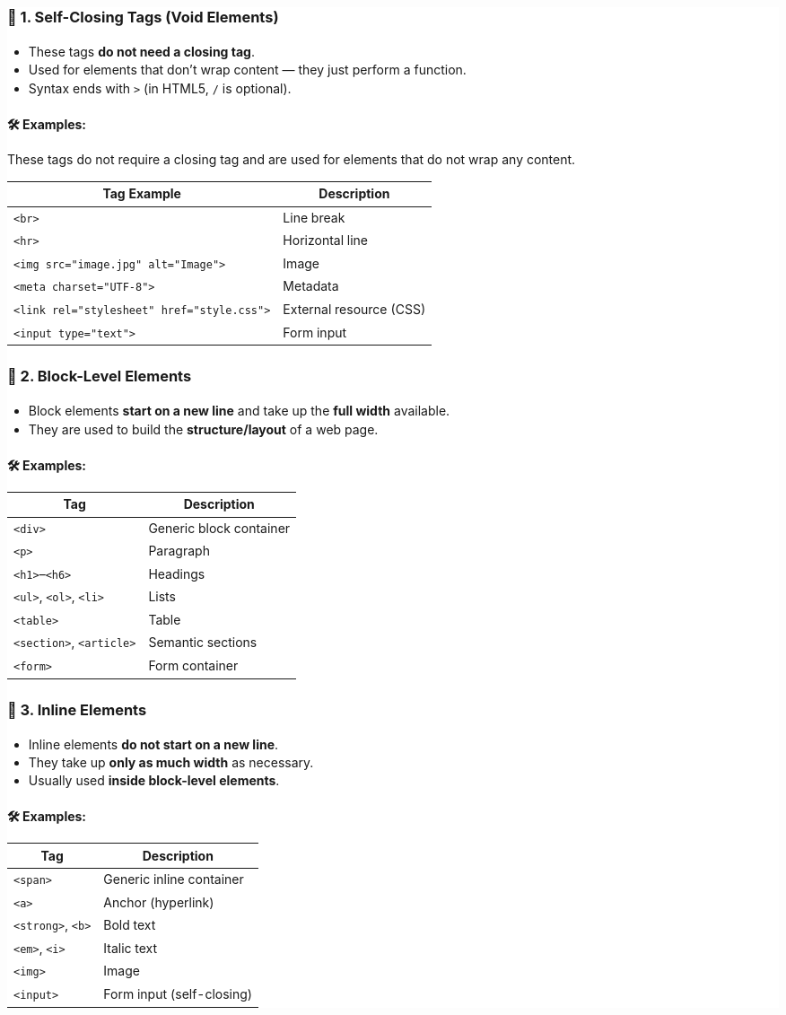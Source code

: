 ### 🔸 1. Self-Closing Tags (Void Elements)

- These tags **do not need a closing tag**.
- Used for elements that don’t wrap content — they just perform a function.
- Syntax ends with `>` (in HTML5, `/` is optional).

#### 🛠️ Examples:

These tags do not require a closing tag and are used for elements that do not wrap any content.

| Tag Example                                     | Description             |
|------------------------------------------------|-------------------------|
| `<br>`                                         | Line break              |
| `<hr>`                                         | Horizontal line         |
| `<img src="image.jpg" alt="Image">`            | Image                   |
| `<meta charset="UTF-8">`                       | Metadata                |
| `<link rel="stylesheet" href="style.css">`     | External resource (CSS) |
| `<input type="text">`                          | Form input              |
### 🔹 2. Block-Level Elements

- Block elements **start on a new line** and take up the **full width** available.
- They are used to build the **structure/layout** of a web page.

#### 🛠️ Examples:

| Tag                | Description              |
|--------------------|--------------------------|
| `<div>`            | Generic block container  |
| `<p>`              | Paragraph                |
| `<h1>`–`<h6>`       | Headings                 |
| `<ul>`, `<ol>`, `<li>` | Lists               |
| `<table>`          | Table                    |
| `<section>`, `<article>` | Semantic sections  |
| `<form>`           | Form container           |

### 🔹 3. Inline Elements

- Inline elements **do not start on a new line**.
- They take up **only as much width** as necessary.
- Usually used **inside block-level elements**.

#### 🛠️ Examples:

| Tag                | Description                    |
|--------------------|--------------------------------|
| `<span>`           | Generic inline container       |
| `<a>`              | Anchor (hyperlink)             |
| `<strong>`, `<b>`   | Bold text                      |
| `<em>`, `<i>`       | Italic text                    |
| `<img>`            | Image                          |
| `<input>`          | Form input (self-closing)      |